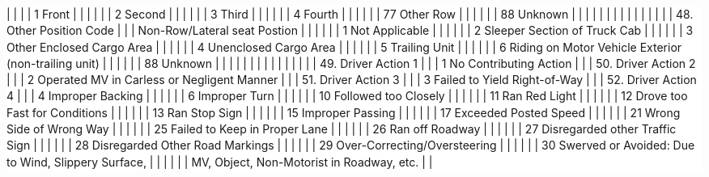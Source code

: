 |                                    |     |     |   1 Front                                                               |   |
|                                    |     |     |   2 Second                                                              |   |
|                                    |     |     |   3 Third                                                               |   |
|                                    |     |     |   4 Fourth                                                              |   |
|                                    |     |     |   77 Other Row                                                          |   |
|                                    |     |     |   88 Unknown                                                            |   |
|                                    |     |     |                                                                         |   |
|                                    |     |     |                                                                         |   |
|   48.  Other Position Code         |     |     |   Non-Row/Lateral seat Postion                                          |   |
|                                    |     |     |   1 Not Applicable                                                      |   |
|                                    |     |     |   2 Sleeper Section of Truck Cab                                        |   |
|                                    |     |     |   3 Other Enclosed Cargo Area                                           |   |
|                                    |     |     |   4 Unenclosed Cargo Area                                               |   |
|                                    |     |     |   5 Trailing Unit                                                       |   |
|                                    |     |     |   6 Riding on Motor Vehicle Exterior (non-trailing unit)                |   |
|                                    |     |     |   88 Unknown                                                            |   |
|                                    |     |     |                                                                         |   |
|                                    |     |     |                                                                         |   |
|   49.  Driver Action 1             |     |     |   1 No Contributing Action                                              |   |
|   50.  Driver Action 2             |     |     |   2 Operated MV in Carless or Negligent Manner                          |   |
|   51.  Driver Action 3             |     |     |   3 Failed to Yield Right-of-Way                                        |   |
|   52.  Driver Action 4             |     |     |   4 Improper Backing                                                    |   |
|                                    |     |     |   6 Improper Turn                                                       |   |
|                                    |     |     |   10 Followed too Closely                                               |   |
|                                    |     |     |   11 Ran Red Light                                                      |   |
|                                    |     |     |   12 Drove too Fast for Conditions                                      |   |
|                                    |     |     |   13 Ran Stop Sign                                                      |   |
|                                    |     |     |   15 Improper Passing                                                   |   |
|                                    |     |     |   17 Exceeded Posted Speed                                              |   |
|                                    |     |     |   21 Wrong Side of Wrong Way                                            |   |
|                                    |     |     |   25 Failed to Keep in Proper Lane                                      |   |
|                                    |     |     |   26 Ran off Roadway                                                    |   |
|                                    |     |     |   27 Disregarded other Traffic Sign                                     |   |
|                                    |     |     |   28 Disregarded Other Road Markings                                    |   |
|                                    |     |     |   29 Over-Correcting/Oversteering                                       |   |
|                                    |     |     |   30 Swerved or Avoided:  Due to Wind, Slippery Surface,                |   |
|                                    |     |     |   MV, Object, Non-Motorist in Roadway, etc.                             |   |